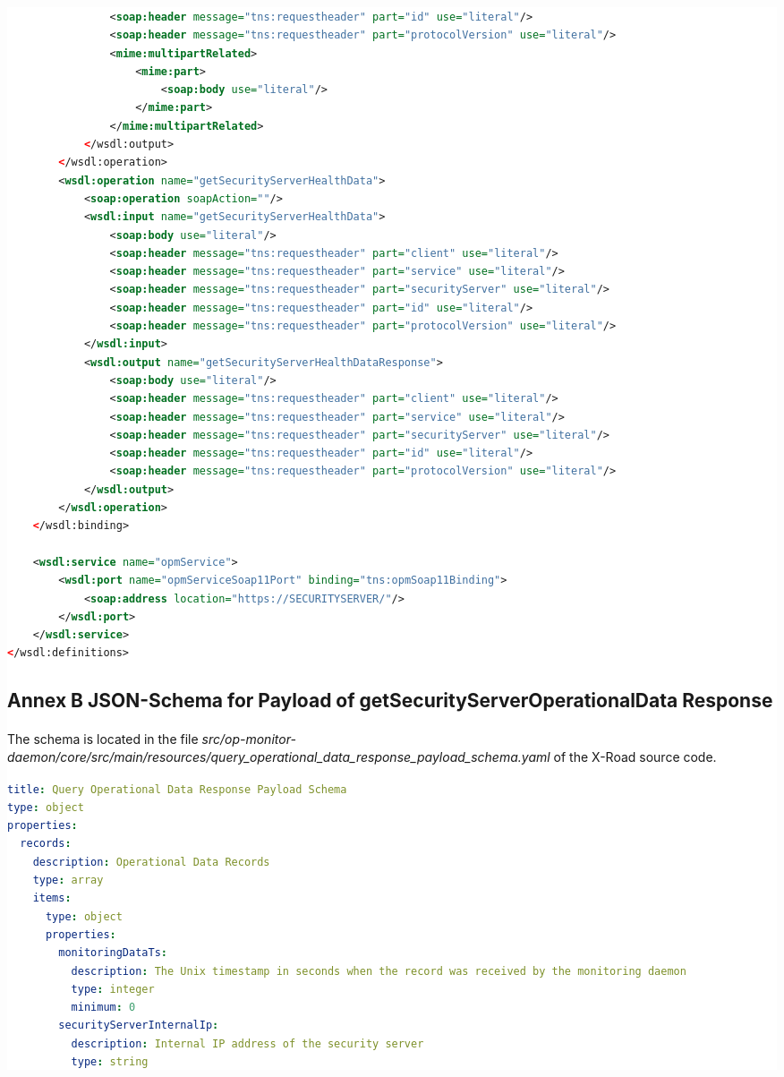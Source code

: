 ```xml
                <soap:header message="tns:requestheader" part="id" use="literal"/>
                <soap:header message="tns:requestheader" part="protocolVersion" use="literal"/>
                <mime:multipartRelated>
                    <mime:part>
                        <soap:body use="literal"/>
                    </mime:part>
                </mime:multipartRelated>
            </wsdl:output>
        </wsdl:operation>
        <wsdl:operation name="getSecurityServerHealthData">
            <soap:operation soapAction=""/>
            <wsdl:input name="getSecurityServerHealthData">
                <soap:body use="literal"/>
                <soap:header message="tns:requestheader" part="client" use="literal"/>
                <soap:header message="tns:requestheader" part="service" use="literal"/>
                <soap:header message="tns:requestheader" part="securityServer" use="literal"/>
                <soap:header message="tns:requestheader" part="id" use="literal"/>
                <soap:header message="tns:requestheader" part="protocolVersion" use="literal"/>
            </wsdl:input>
            <wsdl:output name="getSecurityServerHealthDataResponse">
                <soap:body use="literal"/>
                <soap:header message="tns:requestheader" part="client" use="literal"/>
                <soap:header message="tns:requestheader" part="service" use="literal"/>
                <soap:header message="tns:requestheader" part="securityServer" use="literal"/>
                <soap:header message="tns:requestheader" part="id" use="literal"/>
                <soap:header message="tns:requestheader" part="protocolVersion" use="literal"/>
            </wsdl:output>
        </wsdl:operation>
    </wsdl:binding>

    <wsdl:service name="opmService">
        <wsdl:port name="opmServiceSoap11Port" binding="tns:opmSoap11Binding">
            <soap:address location="https://SECURITYSERVER/"/>
        </wsdl:port>
    </wsdl:service>
</wsdl:definitions>
```

<a name="AnnexB"/>

## Annex B JSON-Schema for Payload of getSecurityServerOperationalData Response

The schema is located in the file *src/op-monitor-daemon/core/src/main/resources/query_operational_data_response_payload_schema.yaml* of the X-Road source code.

```yaml
title: Query Operational Data Response Payload Schema
type: object
properties:
  records:
    description: Operational Data Records
    type: array
    items:
      type: object
      properties:
        monitoringDataTs:
          description: The Unix timestamp in seconds when the record was received by the monitoring daemon
          type: integer
          minimum: 0
        securityServerInternalIp:
          description: Internal IP address of the security server
          type: string
```